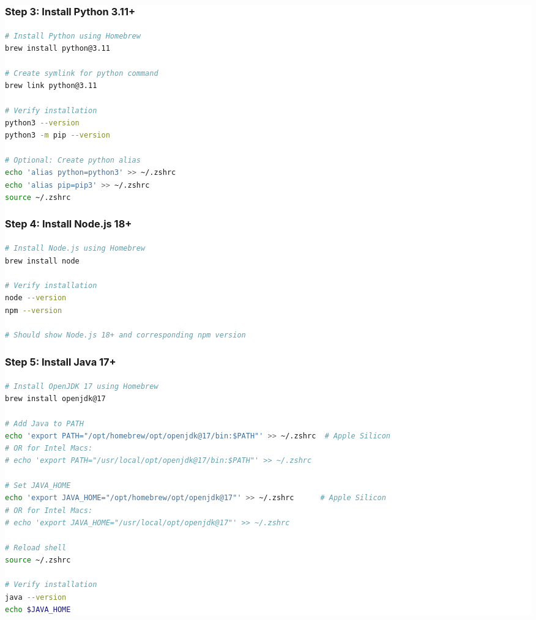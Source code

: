 ### **Step 3: Install Python 3.11+**

```bash
# Install Python using Homebrew
brew install python@3.11

# Create symlink for python command
brew link python@3.11

# Verify installation
python3 --version
python3 -m pip --version

# Optional: Create python alias
echo 'alias python=python3' >> ~/.zshrc
echo 'alias pip=pip3' >> ~/.zshrc
source ~/.zshrc
```

### **Step 4: Install Node.js 18+**

```bash
# Install Node.js using Homebrew
brew install node

# Verify installation
node --version
npm --version

# Should show Node.js 18+ and corresponding npm version
```

### **Step 5: Install Java 17+**

```bash
# Install OpenJDK 17 using Homebrew
brew install openjdk@17

# Add Java to PATH
echo 'export PATH="/opt/homebrew/opt/openjdk@17/bin:$PATH"' >> ~/.zshrc  # Apple Silicon
# OR for Intel Macs:
# echo 'export PATH="/usr/local/opt/openjdk@17/bin:$PATH"' >> ~/.zshrc

# Set JAVA_HOME
echo 'export JAVA_HOME="/opt/homebrew/opt/openjdk@17"' >> ~/.zshrc      # Apple Silicon
# OR for Intel Macs:
# echo 'export JAVA_HOME="/usr/local/opt/openjdk@17"' >> ~/.zshrc

# Reload shell
source ~/.zshrc

# Verify installation
java --version
echo $JAVA_HOME
```
